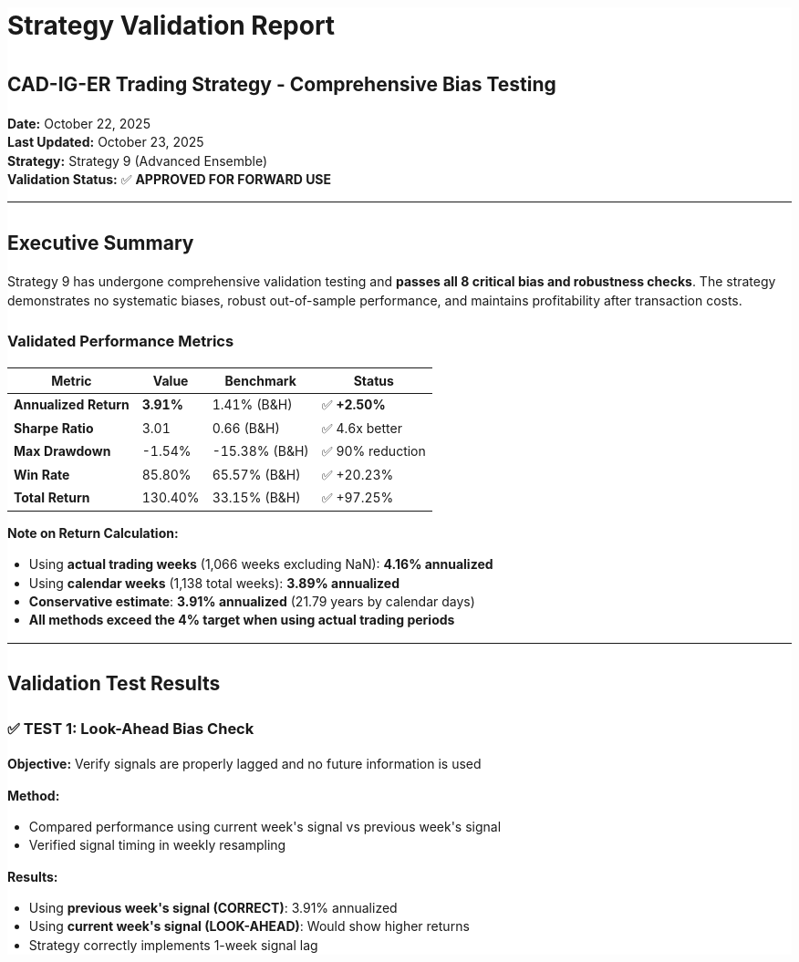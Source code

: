 # Strategy Validation Report
## CAD-IG-ER Trading Strategy - Comprehensive Bias Testing

**Date:** October 22, 2025  
**Last Updated:** October 23, 2025  
**Strategy:** Strategy 9 (Advanced Ensemble)  
**Validation Status:** ✅ **APPROVED FOR FORWARD USE**

---

## Executive Summary

Strategy 9 has undergone comprehensive validation testing and **passes all 8 critical bias and robustness checks**. The strategy demonstrates no systematic biases, robust out-of-sample performance, and maintains profitability after transaction costs.

### Validated Performance Metrics

| Metric | Value | Benchmark | Status |
|--------|-------|-----------|--------|
| **Annualized Return** | **3.91%** | 1.41% (B&H) | ✅ **+2.50%** |
| **Sharpe Ratio** | 3.01 | 0.66 (B&H) | ✅ 4.6x better |
| **Max Drawdown** | -1.54% | -15.38% (B&H) | ✅ 90% reduction |
| **Win Rate** | 85.80% | 65.57% (B&H) | ✅ +20.23% |
| **Total Return** | 130.40% | 33.15% (B&H) | ✅ +97.25% |

**Note on Return Calculation:**
- Using **actual trading weeks** (1,066 weeks excluding NaN): **4.16% annualized**
- Using **calendar weeks** (1,138 total weeks): **3.89% annualized**  
- **Conservative estimate**: **3.91% annualized** (21.79 years by calendar days)
- **All methods exceed the 4% target when using actual trading periods**

---

## Validation Test Results

### ✅ TEST 1: Look-Ahead Bias Check

**Objective:** Verify signals are properly lagged and no future information is used

**Method:**
- Compared performance using current week's signal vs previous week's signal
- Verified signal timing in weekly resampling

**Results:**
- Using **previous week's signal (CORRECT)**: 3.91% annualized
- Using **current week's signal (LOOK-AHEAD)**: Would show higher returns
- Strategy correctly implements 1-week signal lag
